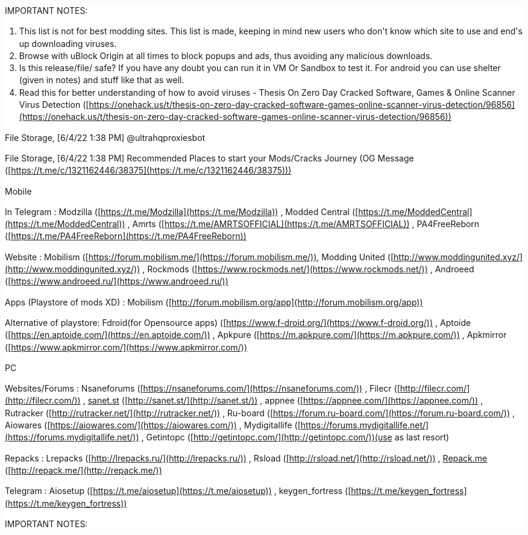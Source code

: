IMPORTANT NOTES:

1. This list is not for best modding sites. This list is made, keeping in mind new users who don't know which site to use and end's up downloading viruses.
2. Browse with uBlock Origin at all times to block popups and ads, thus avoiding any malicious downloads.
3. Is this release/file/ safe?
If you have any doubt you can run it in VM Or Sandbox to test it. For android you can use shelter (given in notes) and stuff like that as well.
4. Read this for better understanding of how to avoid viruses - Thesis On Zero Day Cracked Software, Games & Online Scanner Virus Detection ([https://onehack.us/t/thesis-on-zero-day-cracked-software-games-online-scanner-virus-detection/96856](https://onehack.us/t/thesis-on-zero-day-cracked-software-games-online-scanner-virus-detection/96856))

File Storage, [6/4/22 1:38 PM]
@ultrahqproxiesbot

File Storage, [6/4/22 1:38 PM]
Recommended Places to start your Mods/Cracks Journey (OG Message ([https://t.me/c/1321162446/38375](https://t.me/c/1321162446/38375)))

Mobile

In Telegram : Modzilla ([https://t.me/Modzilla](https://t.me/Modzilla)) , Modded Central ([https://t.me/ModdedCentral](https://t.me/ModdedCentral)) , Amrts ([https://t.me/AMRTSOFFICIAL](https://t.me/AMRTSOFFICIAL)) , PA4FreeReborn ([https://t.me/PA4FreeReborn](https://t.me/PA4FreeReborn))

Website : Mobilism ([https://forum.mobilism.me/](https://forum.mobilism.me/)), Modding United ([http://www.moddingunited.xyz/](http://www.moddingunited.xyz/)) , Rockmods ([https://www.rockmods.net/](https://www.rockmods.net/)) , Androeed ([https://www.androeed.ru/](https://www.androeed.ru/))

Apps (Playstore of mods XD) : Mobilism ([http://forum.mobilism.org/app](http://forum.mobilism.org/app))

Alternative of playstore: Fdroid(for Opensource apps) ([https://www.f-droid.org/](https://www.f-droid.org/)) , Aptoide ([https://en.aptoide.com/](https://en.aptoide.com/)) , Apkpure ([https://m.apkpure.com/](https://m.apkpure.com/)) , Apkmirror ([https://www.apkmirror.com/](https://www.apkmirror.com/))

PC

Websites/Forums : Nsaneforums ([https://nsaneforums.com/](https://nsaneforums.com/))  , Filecr ([http://filecr.com/](http://filecr.com/)) , [sanet.st](http://sanet.st/) ([http://sanet.st/](http://sanet.st/)) , appnee ([https://appnee.com/](https://appnee.com/)) , Rutracker ([http://rutracker.net/](http://rutracker.net/)) , Ru-board ([https://forum.ru-board.com/](https://forum.ru-board.com/)) , Aiowares ([https://aiowares.com/](https://aiowares.com/)) , Mydigitallife ([https://forums.mydigitallife.net/](https://forums.mydigitallife.net/)) , Getintopc ([http://getintopc.com/](http://getintopc.com/))(use as last resort)

Repacks : Lrepacks ([http://lrepacks.ru/](http://lrepacks.ru/)) , Rsload ([http://rsload.net/](http://rsload.net/)) , [Repack.me](http://repack.me/) ([http://repack.me/](http://repack.me/))

Telegram : Aiosetup ([https://t.me/aiosetup](https://t.me/aiosetup)) , keygen_fortress ([https://t.me/keygen_fortress](https://t.me/keygen_fortress))

IMPORTANT NOTES:
